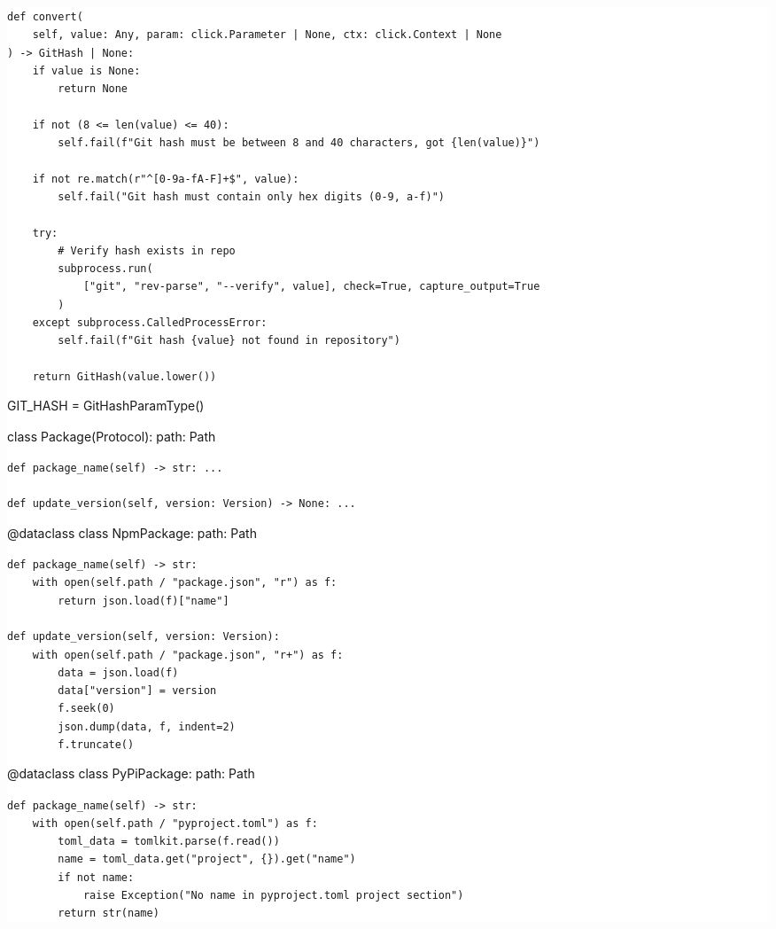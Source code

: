     def convert(
        self, value: Any, param: click.Parameter | None, ctx: click.Context | None
    ) -> GitHash | None:
        if value is None:
            return None

        if not (8 <= len(value) <= 40):
            self.fail(f"Git hash must be between 8 and 40 characters, got {len(value)}")

        if not re.match(r"^[0-9a-fA-F]+$", value):
            self.fail("Git hash must contain only hex digits (0-9, a-f)")

        try:
            # Verify hash exists in repo
            subprocess.run(
                ["git", "rev-parse", "--verify", value], check=True, capture_output=True
            )
        except subprocess.CalledProcessError:
            self.fail(f"Git hash {value} not found in repository")

        return GitHash(value.lower())


GIT_HASH = GitHashParamType()


class Package(Protocol):
    path: Path

    def package_name(self) -> str: ...

    def update_version(self, version: Version) -> None: ...


@dataclass
class NpmPackage:
    path: Path

    def package_name(self) -> str:
        with open(self.path / "package.json", "r") as f:
            return json.load(f)["name"]

    def update_version(self, version: Version):
        with open(self.path / "package.json", "r+") as f:
            data = json.load(f)
            data["version"] = version
            f.seek(0)
            json.dump(data, f, indent=2)
            f.truncate()


@dataclass
class PyPiPackage:
    path: Path

    def package_name(self) -> str:
        with open(self.path / "pyproject.toml") as f:
            toml_data = tomlkit.parse(f.read())
            name = toml_data.get("project", {}).get("name")
            if not name:
                raise Exception("No name in pyproject.toml project section")
            return str(name)


[homepage]: https://www.contributor-covenant.org